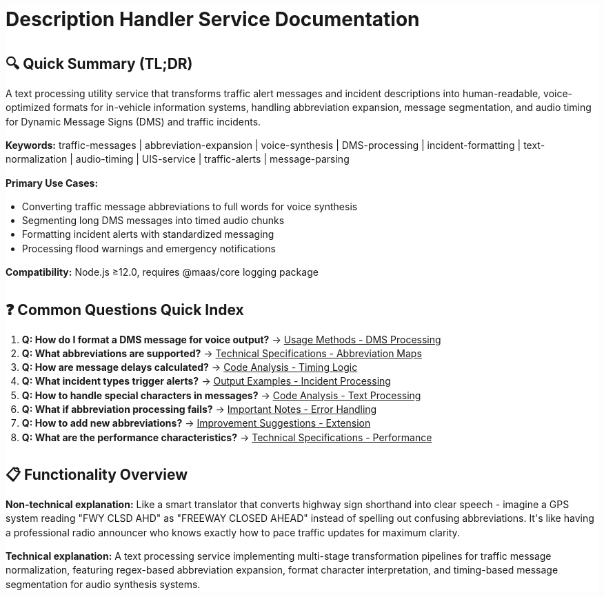 # Description Handler Service Documentation

## 🔍 Quick Summary (TL;DR)
A text processing utility service that transforms traffic alert messages and incident descriptions into human-readable, voice-optimized formats for in-vehicle information systems, handling abbreviation expansion, message segmentation, and audio timing for Dynamic Message Signs (DMS) and traffic incidents.

**Keywords:** traffic-messages | abbreviation-expansion | voice-synthesis | DMS-processing | incident-formatting | text-normalization | audio-timing | UIS-service | traffic-alerts | message-parsing

**Primary Use Cases:**
- Converting traffic message abbreviations to full words for voice synthesis
- Segmenting long DMS messages into timed audio chunks
- Formatting incident alerts with standardized messaging
- Processing flood warnings and emergency notifications

**Compatibility:** Node.js ≥12.0, requires @maas/core logging package

## ❓ Common Questions Quick Index
1. **Q: How do I format a DMS message for voice output?** → [Usage Methods - DMS Processing](#usage-methods)
2. **Q: What abbreviations are supported?** → [Technical Specifications - Abbreviation Maps](#technical-specifications)
3. **Q: How are message delays calculated?** → [Code Analysis - Timing Logic](#detailed-code-analysis)
4. **Q: What incident types trigger alerts?** → [Output Examples - Incident Processing](#output-examples)
5. **Q: How to handle special characters in messages?** → [Code Analysis - Text Processing](#detailed-code-analysis)
6. **Q: What if abbreviation processing fails?** → [Important Notes - Error Handling](#important-notes)
7. **Q: How to add new abbreviations?** → [Improvement Suggestions - Extension](#improvement-suggestions)
8. **Q: What are the performance characteristics?** → [Technical Specifications - Performance](#technical-specifications)

## 📋 Functionality Overview

**Non-technical explanation:** 
Like a smart translator that converts highway sign shorthand into clear speech - imagine a GPS system reading "FWY CLSD AHD" as "FREEWAY CLOSED AHEAD" instead of spelling out confusing abbreviations. It's like having a professional radio announcer who knows exactly how to pace traffic updates for maximum clarity.

**Technical explanation:**
A text processing service implementing multi-stage transformation pipelines for traffic message normalization, featuring regex-based abbreviation expansion, format character interpretation, and timing-based message segmentation for audio synthesis systems.

